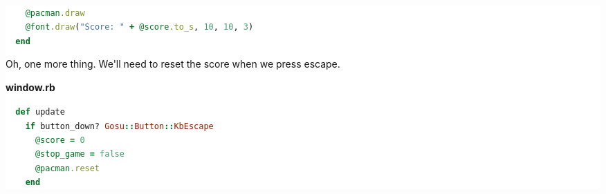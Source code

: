 ```ruby
    @pacman.draw
    @font.draw("Score: " + @score.to_s, 10, 10, 3)
  end
```

Oh, one more thing. We'll need to reset the score when we press escape.

**window.rb**
```ruby
  def update
    if button_down? Gosu::Button::KbEscape
      @score = 0
      @stop_game = false
      @pacman.reset
    end
```
